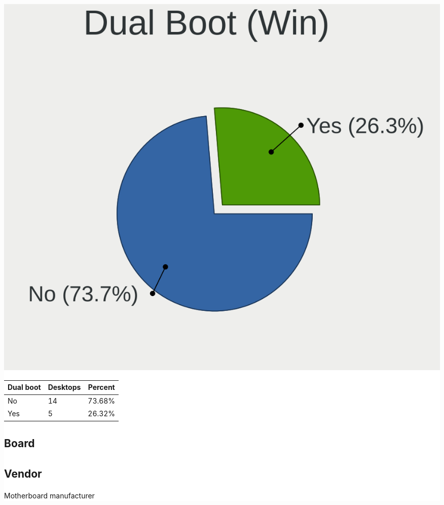 ![Dual Boot (Win)](./images/pie_chart/os_dual_boot_win.svg)


| Dual boot | Desktops | Percent |
|-----------|----------|---------|
| No        | 14       | 73.68%  |
| Yes       | 5        | 26.32%  |

Board
-----

Vendor
------

Motherboard manufacturer
